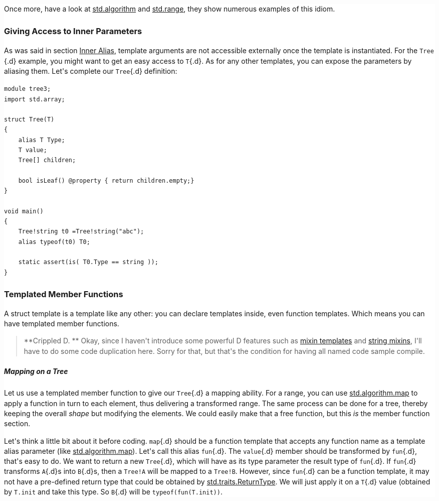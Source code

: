 Once more, have a look at [std.algorithm](dlang.org/phobos/std_algorithm.html) and [std.range](http://dlang.og/phobos/std_range.html), they show numerous examples of this idiom.

### Giving Access to Inner Parameters

As was said in section [Inner Alias](#inner-alias), template arguments are not accessible externally once the template is instantiated. For the `Tree`{.d} example, you might want to get an easy access to `T`{.d}. As for any other templates, you can expose the parameters by aliasing them. Let's complete our `Tree`{.d} definition:


```{.d}
module tree3;
import std.array;

struct Tree(T)
{
    alias T Type;
    T value;
    Tree[] children;

    bool isLeaf() @property { return children.empty;}
}

void main()
{
    Tree!string t0 =Tree!string("abc");
    alias typeof(t0) T0;

    static assert(is( T0.Type == string ));
}
```

### Templated Member Functions

A struct template is a template like any other: you can declare templates inside, even function templates. Which means you can have templated member functions.

> **Crippled D. ** Okay, since I haven't introduce some powerful D features such as [mixin templates](#mixin-templates) and [string mixins](#string-mixins), I'll have to do some code duplication here. Sorry for that, but that's the condition for having all named code sample compile.

##### Mapping on a Tree

Let us use a templated member function to give our `Tree`{.d} a mapping ability. For a range, you can use [std.algorithm.map](http://dlang.org/phobos/std_algorithm.html#map) to apply a function in turn to each element, thus delivering a transformed range. The same process can be done for a tree, thereby keeping the overall _shape_ but modifying the elements. We could easily make that a free function, but this _is_ the member function section.

Let's think a little bit about it before coding. `map`{.d} should be a function template that accepts any function name as a template alias parameter (like [std.algorithm.map](http://dlang.org/phobos/std_algorithm.html#map)). Let's call this alias `fun`{.d}. The `value`{.d} member should be transformed by `fun`{.d}, that's easy to do. We want to return a new `Tree`{.d}, which will have as its type parameter the result type of `fun`{.d}. If `fun`{.d} transforms `A`{.d}s into `B`{.d}s, then a `Tree!A` will be mapped to a `Tree!B`. However, since `fun`{.d} can be a function template, it may not have a pre-defined return type that could be obtained by [std.traits.ReturnType](http://dlang.org/phobos/std_traits.html#ReturnType). We will just apply it on a `T`{.d} value (obtained by `T.init` and take this type. So `B`{.d} will be `typeof(fun(T.init))`.
